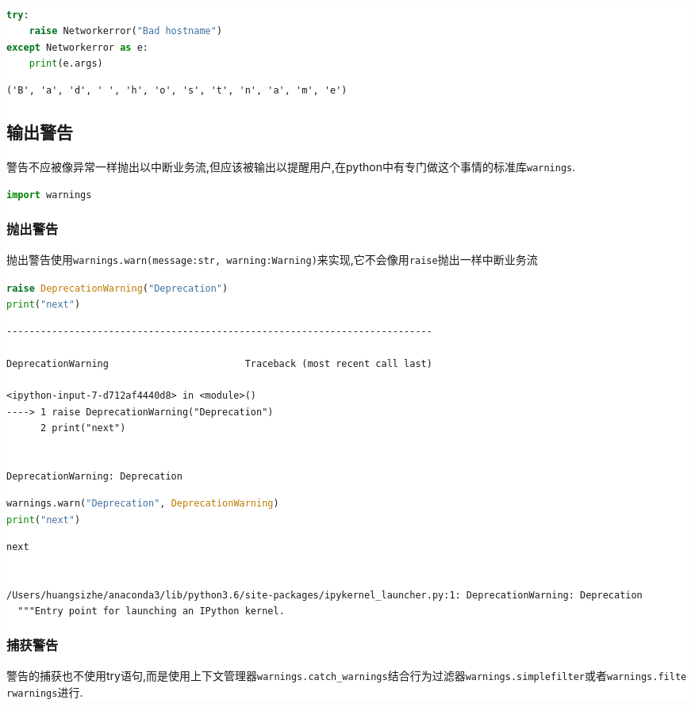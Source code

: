 
```python
try:
    raise Networkerror("Bad hostname")
except Networkerror as e:
    print(e.args)
```

    ('B', 'a', 'd', ' ', 'h', 'o', 's', 't', 'n', 'a', 'm', 'e')


## 输出警告

警告不应被像异常一样抛出以中断业务流,但应该被输出以提醒用户,在python中有专门做这个事情的标准库`warnings`.


```python
import warnings
```

### 抛出警告


抛出警告使用`warnings.warn(message:str, warning:Warning)`来实现,它不会像用`raise`抛出一样中断业务流


```python
raise DeprecationWarning("Deprecation")
print("next")
```


    ---------------------------------------------------------------------------

    DeprecationWarning                        Traceback (most recent call last)

    <ipython-input-7-d712af4440d8> in <module>()
    ----> 1 raise DeprecationWarning("Deprecation")
          2 print("next")


    DeprecationWarning: Deprecation



```python
warnings.warn("Deprecation", DeprecationWarning)
print("next")
```

    next


    /Users/huangsizhe/anaconda3/lib/python3.6/site-packages/ipykernel_launcher.py:1: DeprecationWarning: Deprecation
      """Entry point for launching an IPython kernel.


### 捕获警告

警告的捕获也不使用try语句,而是使用上下文管理器`warnings.catch_warnings`结合行为过滤器`warnings.simplefilter`或者`warnings.filterwarnings`进行.
